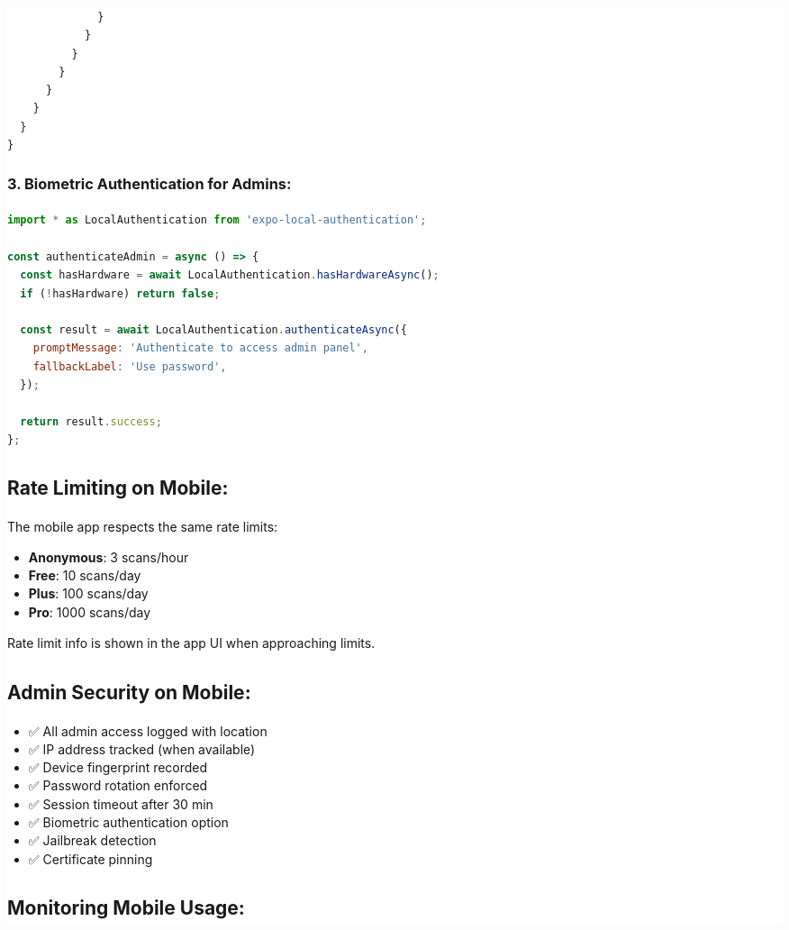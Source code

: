 ```javascript
              }
            }
          }
        }
      }
    }
  }
}
```

### 3. Biometric Authentication for Admins:
```javascript
import * as LocalAuthentication from 'expo-local-authentication';

const authenticateAdmin = async () => {
  const hasHardware = await LocalAuthentication.hasHardwareAsync();
  if (!hasHardware) return false;

  const result = await LocalAuthentication.authenticateAsync({
    promptMessage: 'Authenticate to access admin panel',
    fallbackLabel: 'Use password',
  });

  return result.success;
};
```

## Rate Limiting on Mobile:

The mobile app respects the same rate limits:
- **Anonymous**: 3 scans/hour
- **Free**: 10 scans/day
- **Plus**: 100 scans/day
- **Pro**: 1000 scans/day

Rate limit info is shown in the app UI when approaching limits.

## Admin Security on Mobile:

- ✅ All admin access logged with location
- ✅ IP address tracked (when available)
- ✅ Device fingerprint recorded
- ✅ Password rotation enforced
- ✅ Session timeout after 30 min
- ✅ Biometric authentication option
- ✅ Jailbreak detection
- ✅ Certificate pinning

## Monitoring Mobile Usage:
